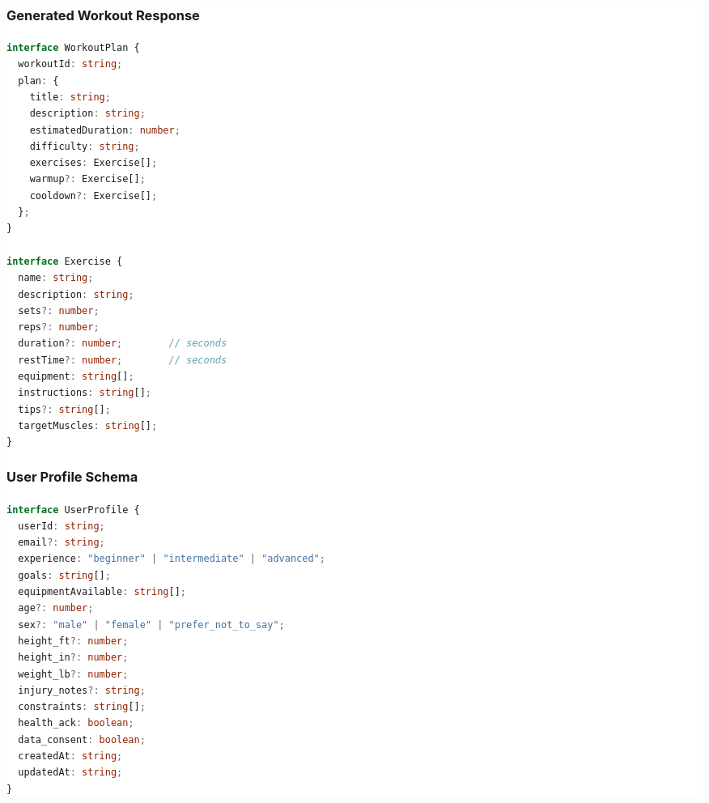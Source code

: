 ### **Generated Workout Response**
```typescript
interface WorkoutPlan {
  workoutId: string;
  plan: {
    title: string;
    description: string;
    estimatedDuration: number;
    difficulty: string;
    exercises: Exercise[];
    warmup?: Exercise[];
    cooldown?: Exercise[];
  };
}

interface Exercise {
  name: string;
  description: string;
  sets?: number;
  reps?: number;
  duration?: number;        // seconds
  restTime?: number;        // seconds
  equipment: string[];
  instructions: string[];
  tips?: string[];
  targetMuscles: string[];
}
```

### **User Profile Schema**
```typescript
interface UserProfile {
  userId: string;
  email?: string;
  experience: "beginner" | "intermediate" | "advanced";
  goals: string[];
  equipmentAvailable: string[];
  age?: number;
  sex?: "male" | "female" | "prefer_not_to_say";
  height_ft?: number;
  height_in?: number;
  weight_lb?: number;
  injury_notes?: string;
  constraints: string[];
  health_ack: boolean;
  data_consent: boolean;
  createdAt: string;
  updatedAt: string;
}
```
